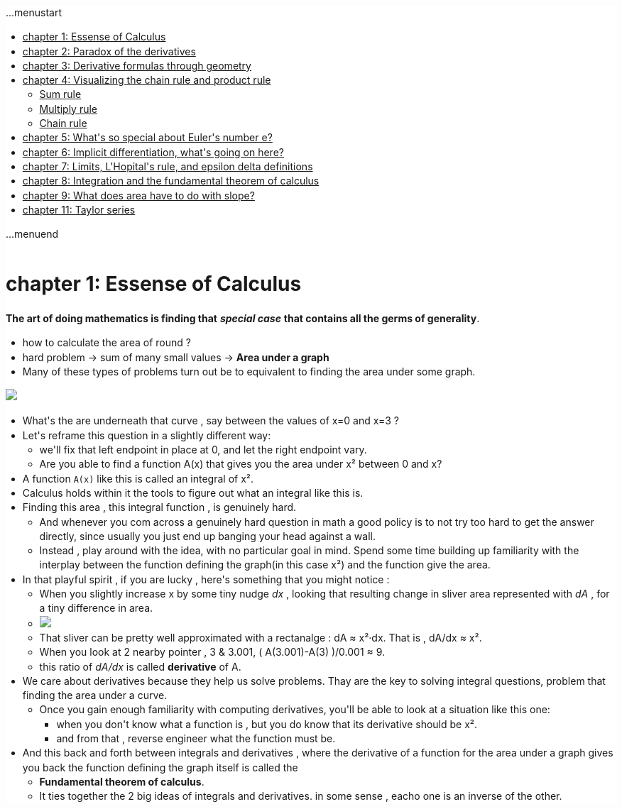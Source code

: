 ...menustart

 - [chapter 1: Essense of Calculus](#5c6d0419bdcc965d881019d989ad6f1a)
 - [chapter 2: Paradox of the derivatives](#b872997f4e311706ca6628e823fc3459)
 - [chapter 3: Derivative formulas through geometry](#13e7953947a312a1272a400065326d94)
 - [chapter 4: Visualizing the chain rule and product rule](#9546814bd16cc3f81d041e7b9b643ecb)
     - [Sum rule](#06aa9025652035d38814388a75abf573)
     - [Multiply rule](#418eebdc34081971062598381d44d9ad)
     - [Chain rule](#eb0c844221ea9727339a6c0c9233c27f)
 - [chapter 5: What's so special about Euler's number e?](#a80580cc58514e0b419bbc32ed0e79d2)
 - [chapter 6: Implicit differentiation, what's going on here?](#91cb2bc00b850ea33ca8919983c5f6fe)
 - [chapter 7: Limits, L'Hopital's rule, and epsilon delta definitions](#59a59b02331a322ab57018951bb6d886)
 - [chapter 8: Integration and the fundamental theorem of calculus](#eeacb3a6987b61fae56993eb1f78fd4f)
 - [chapter 9: What does area have to do with slope?](#b9130735d7a51c85445d7b6434f2dea9)
 - [chapter 11: Taylor series](#f4c4612f181889150de4d5e6175f2839)

...menuend


<h2 id="5c6d0419bdcc965d881019d989ad6f1a"></h2>


# chapter 1: Essense of Calculus

**The art of doing mathematics is finding that** ***special case*** **that contains all the germs of generality**.

 - how to calculate the area of round ? 
 - hard problem -> sum of many small values -> **Area under a graph**
 - Many of these types of problems turn out be to equivalent to finding the area under some graph.

![](../imgs/eoc_integal.png)

 - What's the are underneath that curve , say between the values of x=0 and x=3 ? 
 - Let's reframe this question in a slightly different way:
    - we'll fix that left endpoint in place at 0, and let the right endpoint vary.
    - Are you able to find a function A(x) that gives you the area under x² between 0 and x?
 - A function `A(x)` like this is called an integral of x².
 - Calculus holds within it the tools to figure out what an integral like this is.
 - Finding this area , this integral function , is genuinely hard. 
    - And whenever you com across a genuinely hard question in math a good policy is to not try too hard to get the answer directly, since usually you just end up banging your head against a wall. 
    - Instead , play around with the idea, with no particular goal in mind. Spend some time building up familiarity with the interplay between the function defining the graph(in this case x²)  and the function give the area. 
 - In that playful spirit , if you are lucky  , here's something that you might notice :
    - When you slightly increase x by some tiny nudge *dx* , looking that resulting change in sliver area  represented with *dA* , for a tiny difference in area. 
    - ![](../imgs/eoc_dA.png)
    - That sliver can be pretty well approximated with a rectanalge : dA ≈ x²·dx.  That is , dA/dx ≈ x².
    - When you look at 2 nearby pointer , 3 & 3.001, ( A(3.001)-A(3) )/0.001 ≈ 9. 
    - this ratio of *dA/dx* is called **derivative** of A. 
 - We care about derivatives because they help us solve problems. Thay are the key to solving integral questions, problem that finding the area under a curve. 
    - Once you gain enough familiarity with computing derivatives, you'll be able to look at a situation like this one:
        - when you don't know what a function is , but you do know that its derivative should be x².
        - and from that , reverse engineer what the function must be. 
 - And this back and forth between integrals and derivatives , where the derivative of a function for the area under a graph gives you back the function defining the graph itself is called the 
    - **Fundamental theorem of calculus**. 
    - It ties together the 2 big ideas of integrals and derivatives.  in some sense , eacho one is an inverse of the other. 